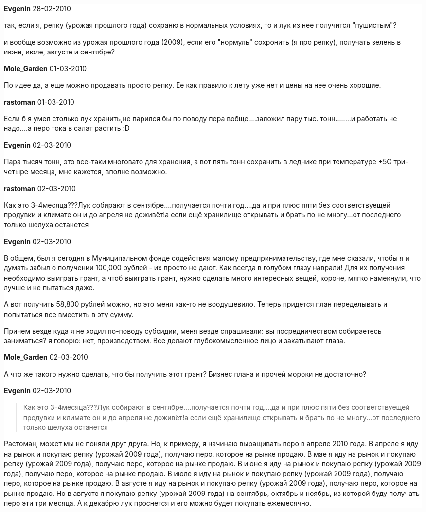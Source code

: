 
**Evgenin** 28-02-2010

так, если я, репку (урожая прошлого года) сохраню в нормальных условиях, то и лук из нее получится "пушистым"?

и вообще возможно из урожая прошлого года (2009), если его "нормуль" сохронить (я про репку), получать зелень в июне, июле, августе и сентябре?


**Mole_Garden** 01-03-2010

По идее да, а еще можно продавать просто репку. Ее как правило к лету уже нет и цены на нее очень хорошие.


**rastoman** 01-03-2010

Если б я умел столько лук хранить,не парился бы по поводу пера вобще....заложил пару тыс. тонн........и работать не надо....а перо тока в салат растить :D


**Evgenin** 02-03-2010

Пара тысяч тонн, это все-таки многовато для хранения, а вот пять тонн сохранить в леднике при температуре +5С три-четыре месяца, мне кажется, вполне возможно.


**rastoman** 02-03-2010

Как это 3-4месяца???Лук собирают в сентябре....получается почти год....да и при плюс пяти без соответствуещей продувки и климате он и до апреля не доживёт!а если ещё хранилище открывать и брать по не многу...от последнего только шелуха останется


**Evgenin** 02-03-2010

В общем, был я сегодня в Муниципальном фонде содействия малому предпринимательству, где мне сказали, чтобы я и думать забыл о получении 100,000 рублей - их просто не дают. Как всегда в голубом глазу наврали! Для их получения необходимо выиграть грант, а чтоб выиграть грант, нужно сделать много интересных вещей, короче, мягко намекнули, что лучше и не пытаться даже.

А вот получить 58,800 рублей можно, но это меня как-то не воодушевило. Теперь придется план переделывать и попытаться все вместить в эту сумму.

Причем везде куда я не ходил по-поводу субсидии, меня везде спрашивали: вы посредничеством собираетесь заниматься? я говорю: нет, производством. Все делают глубокомысленное лицо и закатывают глаза.


**Mole_Garden** 02-03-2010

А что же такого нужно сделать, что бы получить этот грант? Бизнес плана и прочей мороки не достаточно?


**Evgenin** 02-03-2010

> Как это 3-4месяца???Лук собирают в сентябре....получается почти год....да и при плюс пяти без соответствуещей продувки и климате он и до апреля не доживёт!а если ещё хранилище открывать и брать по не многу...от последнего только шелуха останется

Растоман, может мы не поняли друг друга. Но, к примеру, я начинаю выращивать перо в апреле 2010 года. В апреле я иду на рынок и покупаю репку (урожай 2009 года), получаю перо, которое на рынке продаю. В мае я иду на рынок и покупаю репку (урожай 2009 года), получаю перо, которое на рынке продаю. В июне я иду на рынок и покупаю репку (урожай 2009 года), получаю перо, которое на рынке продаю. В июле я иду на рынок и покупаю репку (урожай 2009 года), получаю перо, которое на рынке продаю. В августе я иду на рынок и покупаю репку (урожай 2009 года), получаю перо, которое на рынке продаю. Но в августе я покупаю репку (урожай 2009 года) на сентябрь, октябрь и ноябрь, из которой буду получать перо эти три месяца. А к декабрю лук проснется и его можно будет покупать ежемесячно.
